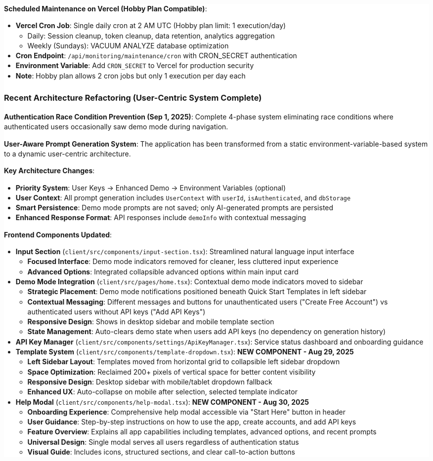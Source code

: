 **Scheduled Maintenance on Vercel (Hobby Plan Compatible)**:
- **Vercel Cron Job**: Single daily cron at 2 AM UTC (Hobby plan limit: 1 execution/day)
  - Daily: Session cleanup, token cleanup, data retention, analytics aggregation
  - Weekly (Sundays): VACUUM ANALYZE database optimization
- **Cron Endpoint**: `/api/monitoring/maintenance/cron` with CRON_SECRET authentication
- **Environment Variable**: Add `CRON_SECRET` to Vercel for production security
- **Note**: Hobby plan allows 2 cron jobs but only 1 execution per day each

### Recent Architecture Refactoring (User-Centric System Complete)

**Authentication Race Condition Prevention (Sep 1, 2025)**: Complete 4-phase system eliminating race conditions where authenticated users occasionally saw demo mode during navigation.

**User-Aware Prompt Generation System**: The application has been transformed from a static environment-variable-based system to a dynamic user-centric architecture.

**Key Architecture Changes**:
- **Priority System**: User Keys → Enhanced Demo → Environment Variables (optional)
- **User Context**: All prompt generation includes `UserContext` with `userId`, `isAuthenticated`, and `dbStorage`
- **Smart Persistence**: Demo mode prompts are not saved; only AI-generated prompts are persisted
- **Enhanced Response Format**: API responses include `demoInfo` with contextual messaging

**Frontend Components Updated**:
- **Input Section** (`client/src/components/input-section.tsx`): Streamlined natural language input interface
  - **Focused Interface**: Demo mode indicators removed for cleaner, less cluttered input experience
  - **Advanced Options**: Integrated collapsible advanced options within main input card
- **Demo Mode Integration** (`client/src/pages/home.tsx`): Contextual demo mode indicators moved to sidebar
  - **Strategic Placement**: Demo mode notifications positioned beneath Quick Start Templates in left sidebar
  - **Contextual Messaging**: Different messages and buttons for unauthenticated users ("Create Free Account") vs authenticated users without API keys ("Add API Keys")
  - **Responsive Design**: Shows in desktop sidebar and mobile template section
  - **State Management**: Auto-clears demo state when users add API keys (no dependency on generation history)
- **API Key Manager** (`client/src/components/settings/ApiKeyManager.tsx`): Service status dashboard and onboarding guidance
- **Template System** (`client/src/components/template-dropdown.tsx`): **NEW COMPONENT - Aug 29, 2025**
  - **Left Sidebar Layout**: Templates moved from horizontal grid to collapsible left sidebar dropdown
  - **Space Optimization**: Reclaimed 200+ pixels of vertical space for better content visibility
  - **Responsive Design**: Desktop sidebar with mobile/tablet dropdown fallback
  - **Enhanced UX**: Auto-collapse on mobile after selection, selected template indicator
- **Help Modal** (`client/src/components/help-modal.tsx`): **NEW COMPONENT - Aug 30, 2025**
  - **Onboarding Experience**: Comprehensive help modal accessible via "Start Here" button in header
  - **User Guidance**: Step-by-step instructions on how to use the app, create accounts, and add API keys
  - **Feature Overview**: Explains all app capabilities including templates, advanced options, and recent prompts
  - **Universal Design**: Single modal serves all users regardless of authentication status
  - **Visual Guide**: Includes icons, structured sections, and clear call-to-action buttons
